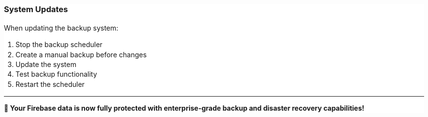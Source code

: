 ### System Updates

When updating the backup system:
1. Stop the backup scheduler
2. Create a manual backup before changes
3. Update the system
4. Test backup functionality
5. Restart the scheduler

---

**🎉 Your Firebase data is now fully protected with enterprise-grade backup and disaster recovery capabilities!**
